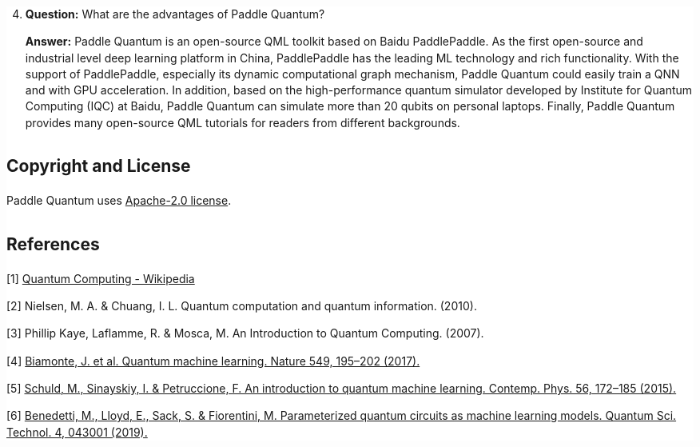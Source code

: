 4. **Question:** What are the advantages of Paddle Quantum?

    **Answer:** Paddle Quantum is an open-source QML toolkit based on Baidu PaddlePaddle. As the first open-source and industrial level deep learning platform in China, PaddlePaddle has the leading ML technology and rich functionality. With the support of PaddlePaddle, especially its dynamic computational graph mechanism, Paddle Quantum could easily train a QNN and with GPU acceleration. In addition, based on the high-performance quantum simulator developed by Institute for Quantum Computing (IQC) at Baidu, Paddle Quantum can simulate more than 20 qubits on personal laptops. Finally, Paddle Quantum provides many open-source QML tutorials for readers from different backgrounds. 

## Copyright and License

Paddle Quantum uses [Apache-2.0 license](LICENSE).

## References

[1] [Quantum Computing - Wikipedia](https://en.wikipedia.org/wiki/Quantum_computing)

[2] Nielsen, M. A. & Chuang, I. L. Quantum computation and quantum information. (2010).

[3] Phillip Kaye, Laflamme, R. & Mosca, M. An Introduction to Quantum Computing. (2007).

[4] [Biamonte, J. et al. Quantum machine learning. Nature 549, 195–202 (2017).](https://www.nature.com/articles/nature23474)

[5] [Schuld, M., Sinayskiy, I. & Petruccione, F. An introduction to quantum machine learning. Contemp. Phys. 56, 172–185 (2015).](https://www.tandfonline.com/doi/abs/10.1080/00107514.2014.964942)

[6] [Benedetti, M., Lloyd, E., Sack, S. & Fiorentini, M. Parameterized quantum circuits as machine learning models. Quantum Sci. Technol. 4, 043001 (2019).](https://iopscience.iop.org/article/10.1088/2058-9565/ab4eb5)